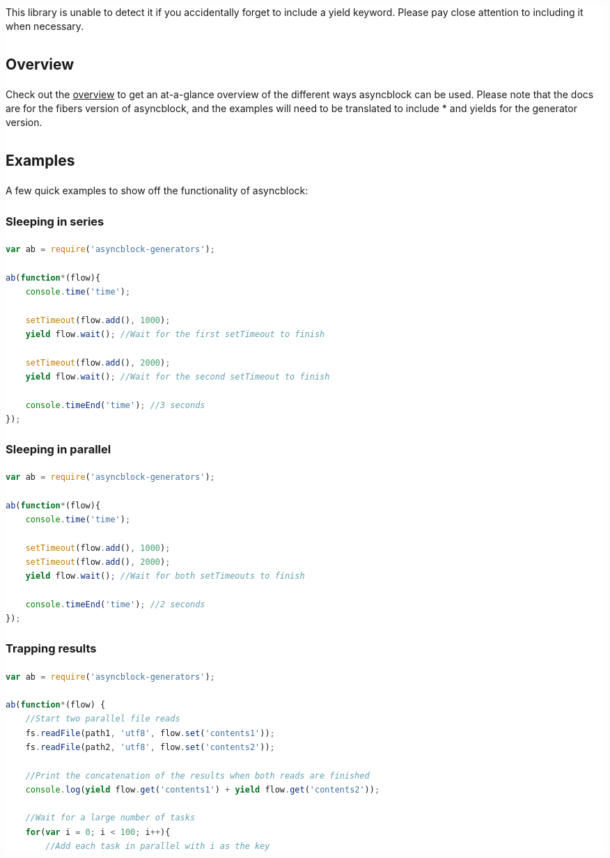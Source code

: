 This library is unable to detect it if you accidentally forget to include a yield keyword. Please pay close attention to including it when necessary.

## Overview

Check out the [overview](https://github.com/scriby/asyncblock/blob/master/docs/overview.md) to get an at-a-glance overview
of the different ways asyncblock can be used. Please note that the docs are for the fibers version of asyncblock, and the examples
will need to be translated to include * and yields for the generator version.

## Examples

A few quick examples to show off the functionality of asyncblock:

### Sleeping in series

```javascript
var ab = require('asyncblock-generators');

ab(function*(flow){
    console.time('time');

    setTimeout(flow.add(), 1000);
    yield flow.wait(); //Wait for the first setTimeout to finish

    setTimeout(flow.add(), 2000);
    yield flow.wait(); //Wait for the second setTimeout to finish

    console.timeEnd('time'); //3 seconds
});
```

### Sleeping in parallel

```javascript
var ab = require('asyncblock-generators');

ab(function*(flow){
    console.time('time');

    setTimeout(flow.add(), 1000);
    setTimeout(flow.add(), 2000);
    yield flow.wait(); //Wait for both setTimeouts to finish

    console.timeEnd('time'); //2 seconds
});
```

### Trapping results

```javascript
var ab = require('asyncblock-generators');

ab(function*(flow) {
    //Start two parallel file reads
    fs.readFile(path1, 'utf8', flow.set('contents1'));
    fs.readFile(path2, 'utf8', flow.set('contents2'));
    
    //Print the concatenation of the results when both reads are finished
    console.log(yield flow.get('contents1') + yield flow.get('contents2'));
    
    //Wait for a large number of tasks
    for(var i = 0; i < 100; i++){
        //Add each task in parallel with i as the key
```